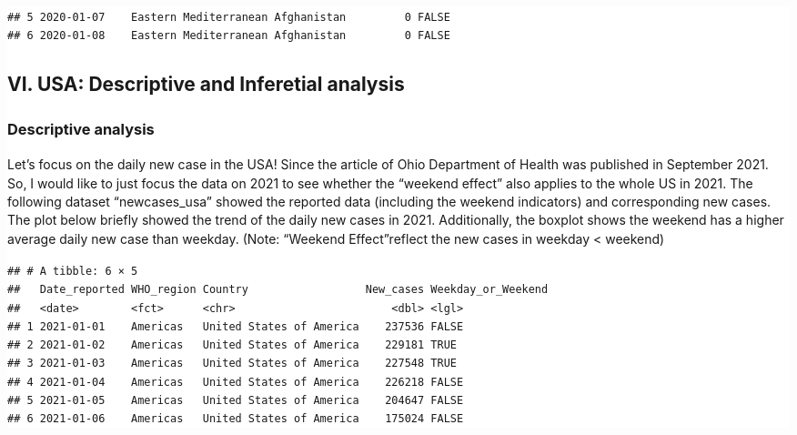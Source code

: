     ## 5 2020-01-07    Eastern Mediterranean Afghanistan         0 FALSE             
    ## 6 2020-01-08    Eastern Mediterranean Afghanistan         0 FALSE

## VI. USA: Descriptive and Inferetial analysis

### Descriptive analysis

Let’s focus on the daily new case in the USA! Since the article of Ohio
Department of Health was published in September 2021. So, I would like
to just focus the data on 2021 to see whether the “weekend effect” also
applies to the whole US in 2021. The following dataset “newcases_usa”
showed the reported data (including the weekend indicators) and
corresponding new cases. The plot below briefly showed the trend of the
daily new cases in 2021. Additionally, the boxplot shows the weekend has
a higher average daily new case than weekday. (Note: “Weekend
Effect”reflect the new cases in weekday \< weekend)

    ## # A tibble: 6 × 5
    ##   Date_reported WHO_region Country                  New_cases Weekday_or_Weekend
    ##   <date>        <fct>      <chr>                        <dbl> <lgl>             
    ## 1 2021-01-01    Americas   United States of America    237536 FALSE             
    ## 2 2021-01-02    Americas   United States of America    229181 TRUE              
    ## 3 2021-01-03    Americas   United States of America    227548 TRUE              
    ## 4 2021-01-04    Americas   United States of America    226218 FALSE             
    ## 5 2021-01-05    Americas   United States of America    204647 FALSE             
    ## 6 2021-01-06    Americas   United States of America    175024 FALSE
